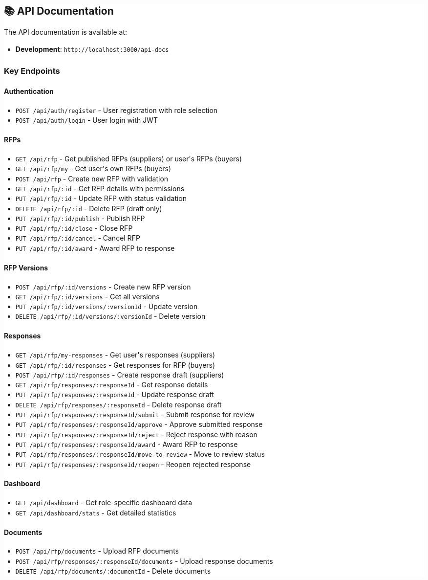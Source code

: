 ## 📚 API Documentation

The API documentation is available at:
- **Development**: `http://localhost:3000/api-docs`

### Key Endpoints

#### Authentication
- `POST /api/auth/register` - User registration with role selection
- `POST /api/auth/login` - User login with JWT

#### RFPs
- `GET /api/rfp` - Get published RFPs (suppliers) or user's RFPs (buyers)
- `GET /api/rfp/my` - Get user's own RFPs (buyers)
- `POST /api/rfp` - Create new RFP with validation
- `GET /api/rfp/:id` - Get RFP details with permissions
- `PUT /api/rfp/:id` - Update RFP with status validation
- `DELETE /api/rfp/:id` - Delete RFP (draft only)
- `PUT /api/rfp/:id/publish` - Publish RFP
- `PUT /api/rfp/:id/close` - Close RFP
- `PUT /api/rfp/:id/cancel` - Cancel RFP
- `PUT /api/rfp/:id/award` - Award RFP to response

#### RFP Versions
- `POST /api/rfp/:id/versions` - Create new RFP version
- `GET /api/rfp/:id/versions` - Get all versions
- `PUT /api/rfp/:id/versions/:versionId` - Update version
- `DELETE /api/rfp/:id/versions/:versionId` - Delete version

#### Responses
- `GET /api/rfp/my-responses` - Get user's responses (suppliers)
- `GET /api/rfp/:id/responses` - Get responses for RFP (buyers)
- `POST /api/rfp/:id/responses` - Create response draft (suppliers)
- `GET /api/rfp/responses/:responseId` - Get response details
- `PUT /api/rfp/responses/:responseId` - Update response draft
- `DELETE /api/rfp/responses/:responseId` - Delete response draft
- `PUT /api/rfp/responses/:responseId/submit` - Submit response for review
- `PUT /api/rfp/responses/:responseId/approve` - Approve submitted response
- `PUT /api/rfp/responses/:responseId/reject` - Reject response with reason
- `PUT /api/rfp/responses/:responseId/award` - Award RFP to response
- `PUT /api/rfp/responses/:responseId/move-to-review` - Move to review status
- `PUT /api/rfp/responses/:responseId/reopen` - Reopen rejected response

#### Dashboard
- `GET /api/dashboard` - Get role-specific dashboard data
- `GET /api/dashboard/stats` - Get detailed statistics

#### Documents
- `POST /api/rfp/documents` - Upload RFP documents
- `POST /api/rfp/responses/:responseId/documents` - Upload response documents
- `DELETE /api/rfp/documents/:documentId` - Delete documents
